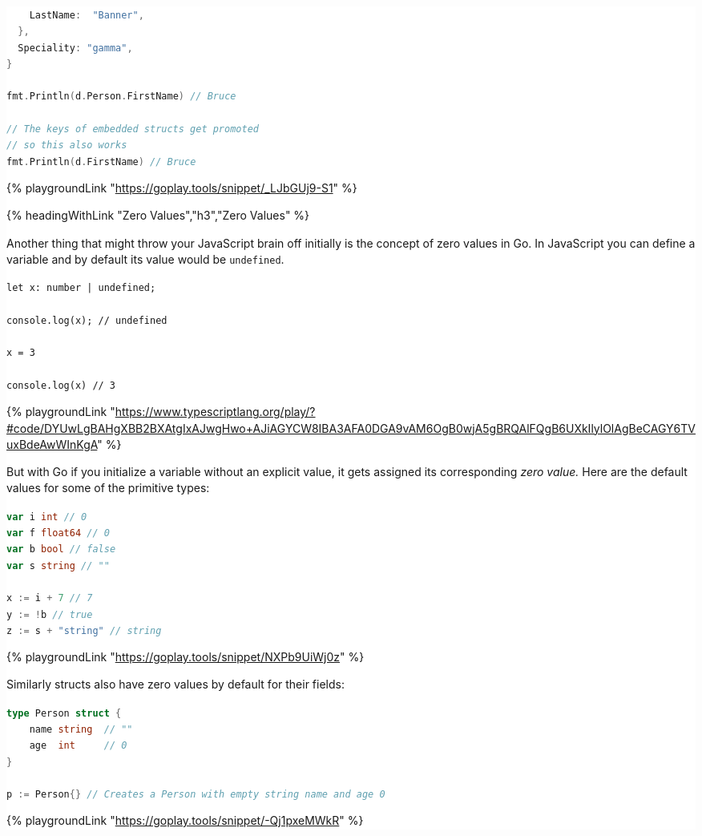 ```go
    LastName:  "Banner",
  },
  Speciality: "gamma",
}

fmt.Println(d.Person.FirstName) // Bruce

// The keys of embedded structs get promoted
// so this also works
fmt.Println(d.FirstName) // Bruce

```
{% playgroundLink "https://goplay.tools/snippet/_LJbGUj9-S1" %}

{% headingWithLink "Zero Values","h3","Zero Values" %}

Another thing that might throw your JavaScript brain off initially is the concept of zero values in Go. In JavaScript you can define a variable and by default its value would be `undefined`.

```tsx
let x: number | undefined;

console.log(x); // undefined

x = 3

console.log(x) // 3
```
{% playgroundLink "https://www.typescriptlang.org/play/?#code/DYUwLgBAHgXBB2BXAtgIxAJwgHwo+AJiAGYCW8IBA3AFA0DGA9vAM6OgB0wjA5gBRQAlFQgB6UXkIlylOlAgBeCAGY6TVuxBdeAwWInKgA" %}

But with Go if you initialize a variable without an explicit value, it gets assigned its corresponding *zero value.* Here are the default values for some of the primitive types:

```go
var i int // 0
var f float64 // 0
var b bool // false
var s string // ""

x := i + 7 // 7
y := !b // true
z := s + "string" // string
```
{% playgroundLink "https://goplay.tools/snippet/NXPb9UiWj0z" %}

Similarly structs also have zero values by default for their fields:

```go
type Person struct {
    name string  // ""
    age  int     // 0
}

p := Person{} // Creates a Person with empty string name and age 0
```
{% playgroundLink "https://goplay.tools/snippet/-Qj1pxeMWkR" %}
